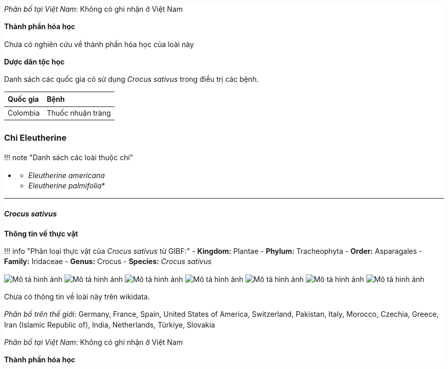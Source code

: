 *Phân bố tại Việt Nam*: Không có ghi nhận ở Việt Nam

**Thành phần hóa học**
        

Chưa có nghiên cứu về thành phần hóa học của loài này


**Dược dân tộc học**

Danh sách các quốc gia có sử dụng *Crocus sativus* trong điều trị các bệnh. 

| Quốc gia   | Bệnh              |
|:-----------|:------------------|
| Colombia   | Thuốc nhuận tràng |




### Chi Eleutherine

!!! note "Danh sách các loài thuộc chi"
    
*	 - *Eleutherine americana*
	 - *Eleutherine palmifolia**

---      
#### *Crocus sativus*
**Thông tin về thực vật**

!!! info "Phân loại thực vật của *Crocus sativus* từ GIBF:"
    - **Kingdom:** Plantae
    - **Phylum:** Tracheophyta
    - **Order:** Asparagales
    - **Family:** Iridaceae
    - **Genus:** Crocus
    - **Species:** *Crocus sativus*

<img src="https://inaturalist-open-data.s3.amazonaws.com/photos/447150149/original.jpeg" alt="Mô tả hình ảnh" width="100" height="100">
<img src="https://inaturalist-open-data.s3.amazonaws.com/photos/446103636/original.jpeg" alt="Mô tả hình ảnh" width="100" height="100">
<img src="https://inaturalist-open-data.s3.amazonaws.com/photos/449333267/original.jpeg" alt="Mô tả hình ảnh" width="100" height="100">
<img src="https://inaturalist-open-data.s3.amazonaws.com/photos/449333249/original.jpeg" alt="Mô tả hình ảnh" width="100" height="100">
<img src="https://inaturalist-open-data.s3.amazonaws.com/photos/449474705/original.jpeg" alt="Mô tả hình ảnh" width="100" height="100">
<img src="https://inaturalist-open-data.s3.amazonaws.com/photos/250611411/original.jpeg" alt="Mô tả hình ảnh" width="100" height="100">
<img src="https://inaturalist-open-data.s3.amazonaws.com/photos/330218813/original.jpg" alt="Mô tả hình ảnh" width="100" height="100"> 

Chưa có thông tin về loài này trên wikidata.

*Phân bố trên thế giới*: Germany, France, Spain, United States of America, Switzerland, Pakistan, Italy, Morocco, Czechia, Greece, Iran (Islamic Republic of), India, Netherlands, Türkiye, Slovakia

*Phân bố tại Việt Nam*: Không có ghi nhận ở Việt Nam

**Thành phần hóa học**
        
